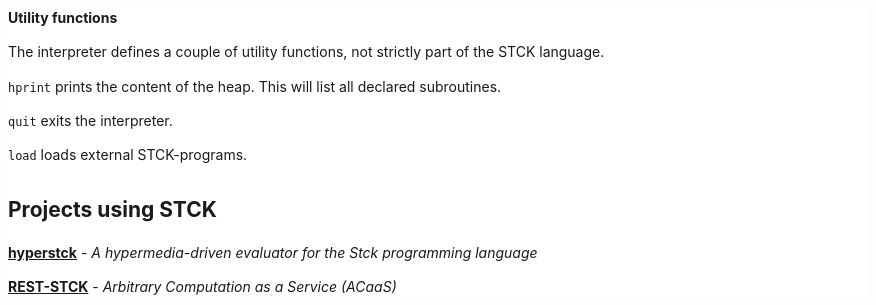 **Utility functions**

The interpreter defines a couple of utility functions, not strictly part of the STCK language.

`hprint` prints the content of the heap. This will list all declared subroutines.

`quit` exits the interpreter.

`load` loads external STCK-programs.


Projects using STCK
-------------------

**[hyperstck](https://github.com/einarwh/hyperstck)** - _A hypermedia-driven evaluator for the Stck programming language_

**[REST-STCK](https://github.com/teodoran/rest-stck)** - _Arbitrary Computation as a Service (ACaaS)_
